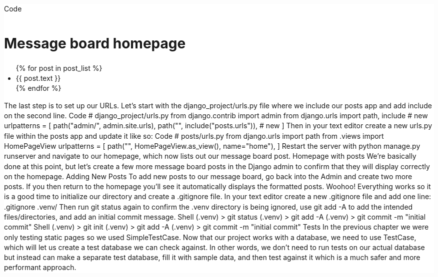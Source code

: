 Code

<h1>Message board homepage</h1>
<ul>
 {% for post in post_list %}
 <li>{{ post.text }}</li>
 {% endfor %}
</ul>
The last step is to set up our URLs. Let’s start with the
django_project/urls.py file where we include our posts app and add
include on the second line.
Code
# django_project/urls.py
from django.contrib import admin
from django.urls import path, include # new
urlpatterns = [
 path("admin/", admin.site.urls),
 path("", include("posts.urls")), # new
]
Then in your text editor create a new urls.py file within the posts app and
update it like so:
Code
# posts/urls.py
from django.urls import path
from .views import HomePageView
urlpatterns = [
 path("", HomePageView.as_view(), name="home"),
]
Restart the server with python manage.py runserver and navigate to our
homepage, which now lists out our message board post.
Homepage with posts
We’re basically done at this point, but let’s create a few more message
board posts in the Django admin to confirm that they will display correctly
on the homepage.
Adding New Posts
To add new posts to our message board, go back into the Admin and create
two more posts. If you then return to the homepage you’ll see it
automatically displays the formatted posts. Woohoo!
Everything works so it is a good time to initialize our directory and create a
.gitignore file. In your text editor create a new .gitignore file and add
one line:
.gitignore
.venv/
Then run git status again to confirm the .venv directory is being ignored,
use git add -A to add the intended files/directories, and add an initial
commit message.
Shell
(.venv) > git status
(.venv) > git add -A
(.venv) > git commit -m "initial commit"
Shell
(.venv) > git init
(.venv) > git add -A
(.venv) > git commit -m "initial commit"
Tests
In the previous chapter we were only testing static pages so we used
SimpleTestCase. Now that our project works with a database, we need to
use TestCase, which will let us create a test database we can check against.
In other words, we don’t need to run tests on our actual database but instead
can make a separate test database, fill it with sample data, and then test
against it which is a much safer and more performant approach.